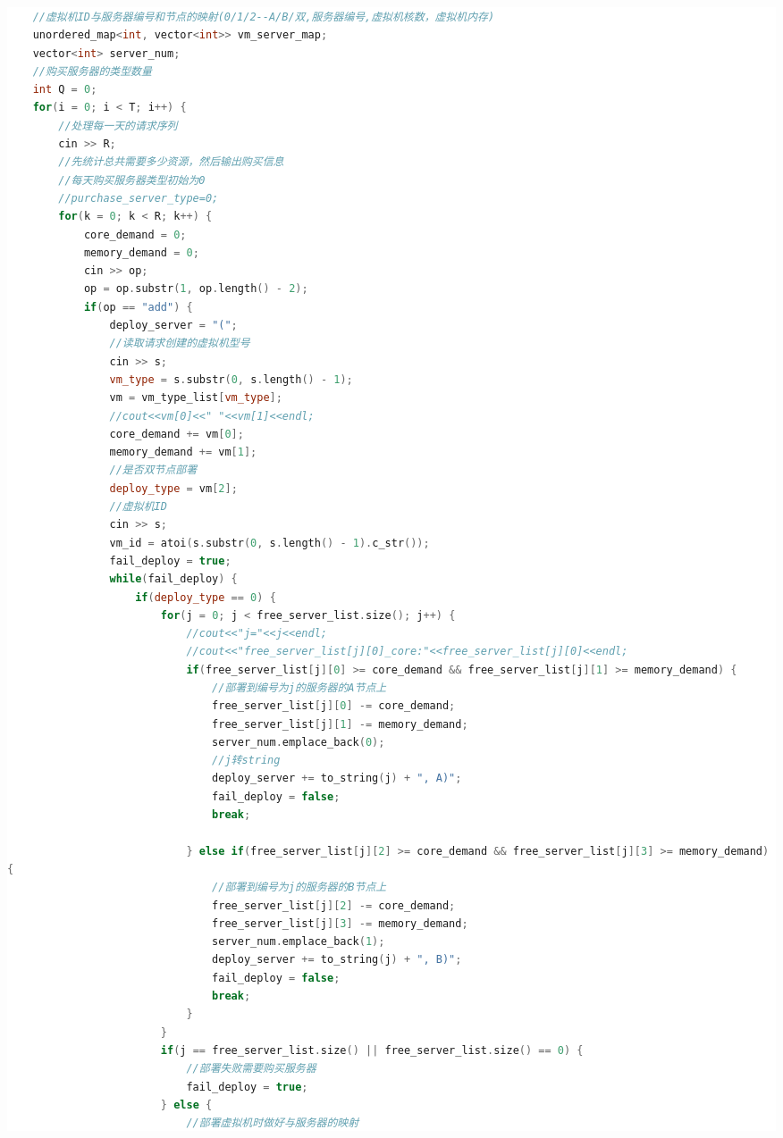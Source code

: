 ```c++
    //虚拟机ID与服务器编号和节点的映射(0/1/2--A/B/双,服务器编号,虚拟机核数，虚拟机内存)
    unordered_map<int, vector<int>> vm_server_map;
    vector<int> server_num;
    //购买服务器的类型数量
    int Q = 0;
    for(i = 0; i < T; i++) {
        //处理每一天的请求序列
        cin >> R;
        //先统计总共需要多少资源，然后输出购买信息
        //每天购买服务器类型初始为0
        //purchase_server_type=0;
        for(k = 0; k < R; k++) {
            core_demand = 0;
            memory_demand = 0;
            cin >> op;
            op = op.substr(1, op.length() - 2);
            if(op == "add") {
                deploy_server = "(";
                //读取请求创建的虚拟机型号
                cin >> s;
                vm_type = s.substr(0, s.length() - 1);
                vm = vm_type_list[vm_type];
                //cout<<vm[0]<<" "<<vm[1]<<endl;
                core_demand += vm[0];
                memory_demand += vm[1];
                //是否双节点部署
                deploy_type = vm[2];
                //虚拟机ID
                cin >> s;
                vm_id = atoi(s.substr(0, s.length() - 1).c_str());
                fail_deploy = true;
                while(fail_deploy) {
                    if(deploy_type == 0) {
                        for(j = 0; j < free_server_list.size(); j++) {
                            //cout<<"j="<<j<<endl;
                            //cout<<"free_server_list[j][0]_core:"<<free_server_list[j][0]<<endl;
                            if(free_server_list[j][0] >= core_demand && free_server_list[j][1] >= memory_demand) {
                                //部署到编号为j的服务器的A节点上
                                free_server_list[j][0] -= core_demand;
                                free_server_list[j][1] -= memory_demand;
                                server_num.emplace_back(0);
                                //j转string
                                deploy_server += to_string(j) + ", A)";
                                fail_deploy = false;
                                break;

                            } else if(free_server_list[j][2] >= core_demand && free_server_list[j][3] >= memory_demand) {
                                //部署到编号为j的服务器的B节点上
                                free_server_list[j][2] -= core_demand;
                                free_server_list[j][3] -= memory_demand;
                                server_num.emplace_back(1);
                                deploy_server += to_string(j) + ", B)";
                                fail_deploy = false;
                                break;
                            }
                        }
                        if(j == free_server_list.size() || free_server_list.size() == 0) {
                            //部署失败需要购买服务器
                            fail_deploy = true;
                        } else {
                            //部署虚拟机时做好与服务器的映射
```